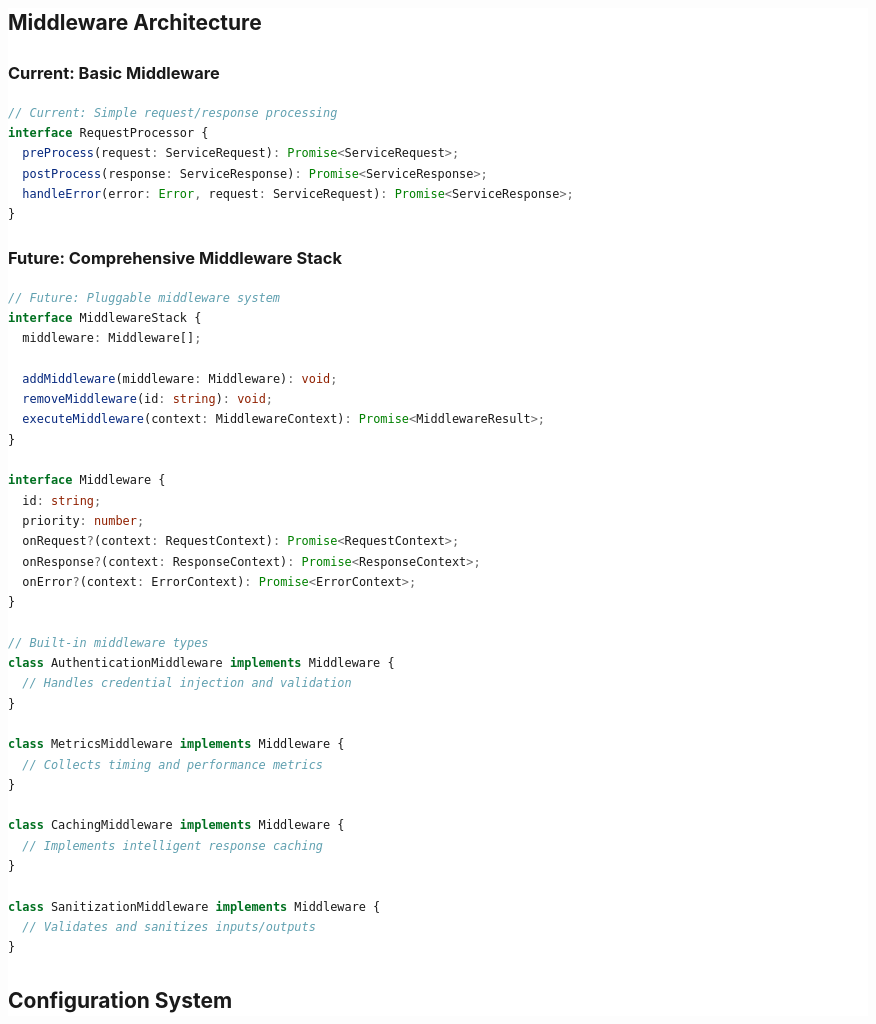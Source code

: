 ## Middleware Architecture

### Current: Basic Middleware

```typescript
// Current: Simple request/response processing
interface RequestProcessor {
  preProcess(request: ServiceRequest): Promise<ServiceRequest>;
  postProcess(response: ServiceResponse): Promise<ServiceResponse>;
  handleError(error: Error, request: ServiceRequest): Promise<ServiceResponse>;
}
```

### Future: Comprehensive Middleware Stack

```typescript
// Future: Pluggable middleware system
interface MiddlewareStack {
  middleware: Middleware[];
  
  addMiddleware(middleware: Middleware): void;
  removeMiddleware(id: string): void;
  executeMiddleware(context: MiddlewareContext): Promise<MiddlewareResult>;
}

interface Middleware {
  id: string;
  priority: number;
  onRequest?(context: RequestContext): Promise<RequestContext>;
  onResponse?(context: ResponseContext): Promise<ResponseContext>;
  onError?(context: ErrorContext): Promise<ErrorContext>;
}

// Built-in middleware types
class AuthenticationMiddleware implements Middleware {
  // Handles credential injection and validation
}

class MetricsMiddleware implements Middleware {
  // Collects timing and performance metrics
}

class CachingMiddleware implements Middleware {
  // Implements intelligent response caching
}

class SanitizationMiddleware implements Middleware {
  // Validates and sanitizes inputs/outputs
}
```

## Configuration System
